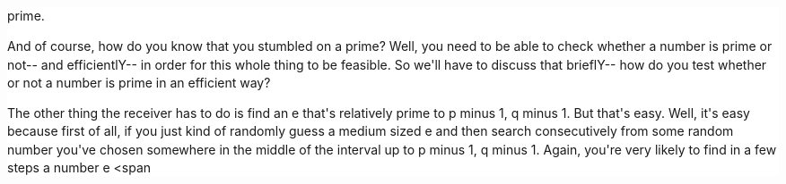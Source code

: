   <span m='738970'>prime.</span> </p><p><span m='740440'>And</span> <span
  m='740830'>of</span> <span m='740900'>course,</span> <span
  m='741400'>how</span> <span m='741540'>do</span> <span m='741590'>you</span>
  <span m='741660'>know</span> <span m='741900'>that</span> <span
  m='742040'>you</span> <span m='742130'>stumbled</span> <span
  m='742540'>on</span> <span m='742670'>a</span> <span m='742730'>prime?</span>
  <span m='742950'>Well,</span> <span m='743170'>you</span> <span
  m='743290'>need</span> <span m='743530'>to</span> <span m='743610'>be</span>
  <span m='743760'>able</span> <span m='744000'>to</span> <span
  m='744110'>check</span> <span m='744390'>whether</span> <span
  m='744660'>a</span> <span m='744700'>number</span> <span m='745080'>is</span>
  <span m='745220'>prime</span> <span m='745590'>or</span> <span
  m='745710'>not--</span> <span m='746700'>and</span> <span
  m='746820'>efficientlY--</span> <span m='748310'>in</span> <span
  m='748620'>order</span> <span m='748810'>for</span> <span
  m='748930'>this</span> <span m='749110'>whole</span> <span
  m='749280'>thing</span> <span m='749450'>to</span> <span m='749530'>be</span>
  <span m='749660'>feasible.</span> <span m='750230'>So</span> <span
  m='750270'>we'll</span> <span m='750360'>have</span> <span
  m='750510'>to</span> <span m='750630'>discuss</span> <span
  m='751050'>that</span> <span m='751270'>brieflY--</span> <span
  m='751650'>how</span> <span m='751860'>do</span> <span m='751920'>you</span>
  <span m='752880'>test</span> <span m='753410'>whether</span> <span
  m='753680'>or</span> <span m='753740'>not</span> <span m='754000'>a</span>
  <span m='754070'>number</span> <span m='754440'>is</span> <span
  m='754570'>prime</span> <span m='755070'>in</span> <span m='755210'>an</span>
  <span m='755280'>efficient</span> <span m='755690'>way?</span> </p><p><span
  m='757850'>The</span> <span m='757960'>other</span> <span
  m='758120'>thing</span> <span m='758300'>the</span> <span
  m='758390'>receiver</span> <span m='758820'>has</span> <span
  m='759090'>to</span> <span m='759200'>do</span> <span m='759550'>is</span>
  <span m='759750'>find</span> <span m='760060'>an</span> <span
  m='760190'>e</span> <span m='760470'>that's</span> <span
  m='760610'>relatively</span> <span m='761240'>prime</span> <span
  m='762060'>to</span> <span m='762210'>p</span> <span m='762390'>minus</span>
  <span m='762730'>1,</span> <span m='762960'>q</span> <span
  m='763180'>minus</span> <span m='763570'>1.</span> <span m='763980'>But</span>
  <span m='764240'>that's</span> <span m='764530'>easy.</span> <span
  m='765460'>Well,</span> <span m='765700'>it's</span> <span
  m='765840'>easy</span> <span m='766090'>because</span> <span
  m='766480'>first</span> <span m='766760'>of</span> <span
  m='766880'>all,</span> <span m='767120'>if</span> <span m='767300'>you</span>
  <span m='767470'>just</span> <span m='767710'>kind</span> <span
  m='767890'>of</span> <span m='768130'>randomly</span> <span
  m='768750'>guess</span> <span m='769590'>a</span> <span
  m='769700'>medium</span> <span m='770190'>sized</span> <span
  m='770660'>e</span> <span m='773230'>and</span> <span m='773400'>then</span>
  <span m='774060'>search</span> <span m='774810'>consecutively</span> <span
  m='775610'>from</span> <span m='775790'>some</span> <span
  m='776030'>random</span> <span m='776490'>number</span> <span
  m='776750'>you've</span> <span m='776970'>chosen</span> <span
  m='778850'>somewhere</span> <span m='779240'>in</span> <span
  m='779310'>the</span> <span m='779380'>middle</span> <span
  m='779630'>of</span> <span m='779730'>the</span> <span
  m='779850'>interval</span> <span m='780690'>up</span> <span
  m='781040'>to</span> <span m='781290'>p</span> <span m='781420'>minus</span>
  <span m='781720'>1,</span> <span m='781920'>q</span> <span
  m='782080'>minus</span> <span m='782420'>1.</span> <span
  m='783550'>Again,</span> <span m='784380'>you're</span> <span
  m='786060'>very</span> <span m='786300'>likely</span> <span
  m='786620'>to</span> <span m='786690'>find</span> <span m='787030'>in</span>
  <span m='787130'>a</span> <span m='787180'>few</span> <span
  m='787370'>steps</span> <span m='789190'>a</span> <span
  m='789790'>number</span> <span m='790180'>e</span> <span